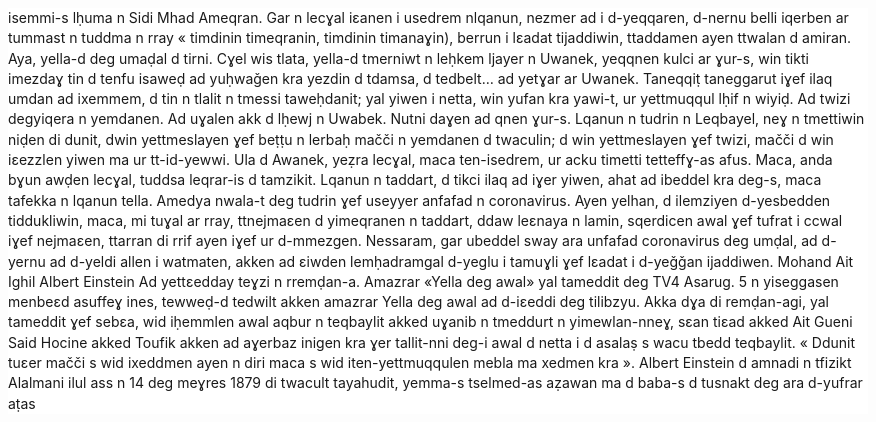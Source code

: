isemmi-s lḥuma n Sidi Mhad
Ameqran. Gar n lecɣal iɛanen
i usedrem nlqanun, nezmer ad i d-yeqqaren, d-nernu belli iqerben ar
tummast n tuddma n rray «
timdinin timeqranin, timdinin
timanaɣin), berrun i lɛadat tijaddiwin, ttaddamen ayen
ttwalan d amiran. Aya, yella-d
deg umaḍal d tirni. Cɣel wis tlata, yella-d tmerniwt n leḥkem
ljayer n Uwanek,
yeqqnen kulci ar ɣur-s, win tikti imezdaɣ tin d tenfu isaweḍ ad
yuḥwaǧen kra yezdin d
tdamsa, d tedbelt… ad yetɣar ar Uwanek.
Taneqqiṭ taneggarut iɣef ilaq
umdan ad ixemmem, d tin n
tlalit n tmessi taweḥdanit; yal
yiwen i netta, win yufan kra
yawi-t, ur yettmuqqul lḥif n wiyiḍ. Ad twizi
degyiqera n yemdanen. Ad
uɣalen akk d lḥewj n Uwabek.
Nutni daɣen ad qnen ɣur-s.
Lqanun n tudrin n Leqbayel,
neɣ n tmettiwin niḍen di dunit,
dwin yettmeslayen ɣef beṭṭu n
lerbaḥ mačči n yemdanen d
twaculin; d win yettmeslayen
ɣef twizi, mačči d win iɛezzlen
yiwen ma ur tt-id-yewwi. Ula
d Awanek, yeẓra lecɣal, maca ten-isedrem, ur
acku timetti tetteffɣ-as afus.
Maca, anda bɣun awḍen lecɣal, tuddsa leqrar-is d
tamzikit. Lqanun n taddart, d
tikci ilaq ad iɣer yiwen, ahat
ad ibeddel kra deg-s, maca
tafekka n lqanun tella. Amedya
nwala-t deg tudrin ɣef useyyer anfafad n
coronavirus. Ayen yelhan, d ilemziyen d-yesbedden
tiddukliwin, maca, mi tuɣal ar
rray, ttnejmaɛen d yimeqranen
n taddart, ddaw leɛnaya n
lamin, sqerdicen awal ɣef
tufrat i ccwal iɣef nejmaɛen,
ttarran di rrif ayen iɣef ur d-mmezgen.
Nessaram, gar ubeddel sway ara unfafad
coronavirus deg umḍal, ad
d-yernu ad d-yeldi allen i
watmaten, akken ad ɛiwden lemḥadramgal d-yeglu i
tamuɣli ɣef lɛadat i d-yeǧǧan ijaddiwen.
Mohand Ait Ighil Albert Einstein
Ad yettɛedday teɣzi n rremḍan-a.
Amazrar «Yella deg awal» yal tameddit deg TV4
Asarug. 5 n yiseggasen menbeɛd asuffeɣ ines, tewweḍ-d tedwilt akken amazrar
Yella deg awal ad d-iɛeddi deg tilibzyu. Akka dɣa di remḍan-agi, yal tameddit ɣef
sebɛa, wid iḥemmlen awal aqbur n teqbaylit akked uɣanib n tmeddurt n
yimewlan-nneɣ, sɛan tiɛad akked Ait Gueni Said Hocine akked Toufik akken ad aɣerbaz
inigen kra ɣer tallit-nni deg-i awal d netta i d asalaṣ s wacu tbedd teqbaylit.
« Ddunit tuεer mačči s wid
ixeddmen ayen n diri maca s
wid iten-yettmuqqulen mebla
ma xedmen kra ».
Albert Einstein d amnadi n
tfizikt Alalmani ilul ass n 14
deg meɣres 1879 di twacult
tayahudit, yemma-s tselmed-as aẓawan ma d baba-s d
tusnakt deg ara d-yufrar aṭas